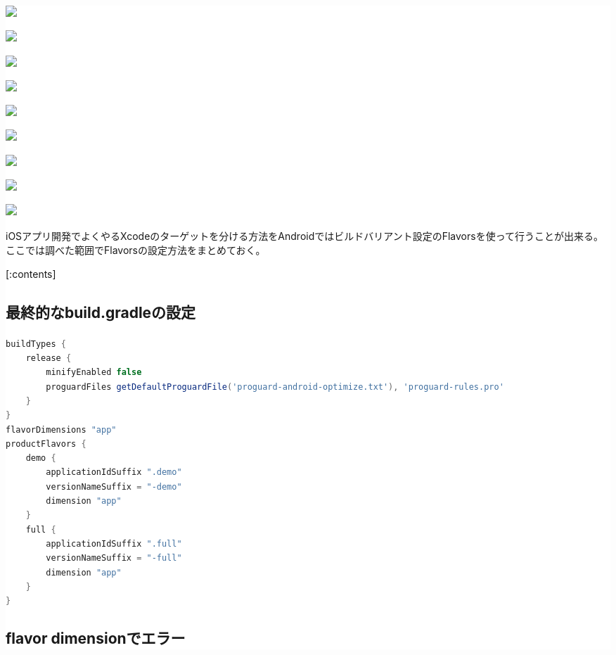 ![](https://cdn-ak.f.st-hatena.com/images/fotolife/a/araemonz/20190311/20190311124743.jpg)

![](https://cdn-ak.f.st-hatena.com/images/fotolife/a/araemonz/20190311/20190311124746.jpg)

![](https://cdn-ak.f.st-hatena.com/images/fotolife/a/araemonz/20190311/20190311124749.jpg)

![](https://cdn-ak.f.st-hatena.com/images/fotolife/a/araemonz/20190311/20190311124753.jpg)

![](https://cdn-ak.f.st-hatena.com/images/fotolife/a/araemonz/20190311/20190311124756.jpg)

![](https://cdn-ak.f.st-hatena.com/images/fotolife/a/araemonz/20190311/20190311124800.jpg)

![](https://cdn-ak.f.st-hatena.com/images/fotolife/a/araemonz/20190311/20190311124804.jpg)

![](https://cdn-ak.f.st-hatena.com/images/fotolife/a/araemonz/20190311/20190311124807.jpg)

![](https://cdn-ak.f.st-hatena.com/images/fotolife/a/araemonz/20190311/20190311124811.jpg)


iOSアプリ開発でよくやるXcodeのターゲットを分ける方法をAndroidではビルドバリアント設定のFlavorsを使って行うことが出来る。ここでは調べた範囲でFlavorsの設定方法をまとめておく。


[:contents]


## 最終的なbuild.gradleの設定

```groovy
buildTypes {
	release {
		minifyEnabled false
		proguardFiles getDefaultProguardFile('proguard-android-optimize.txt'), 'proguard-rules.pro'
	}
}
flavorDimensions "app"
productFlavors {
	demo {
		applicationIdSuffix ".demo"
		versionNameSuffix = "-demo"
		dimension "app"
	}
	full {
		applicationIdSuffix ".full"
		versionNameSuffix = "-full"
		dimension "app"
	}
}
```

## flavor dimensionでエラー
